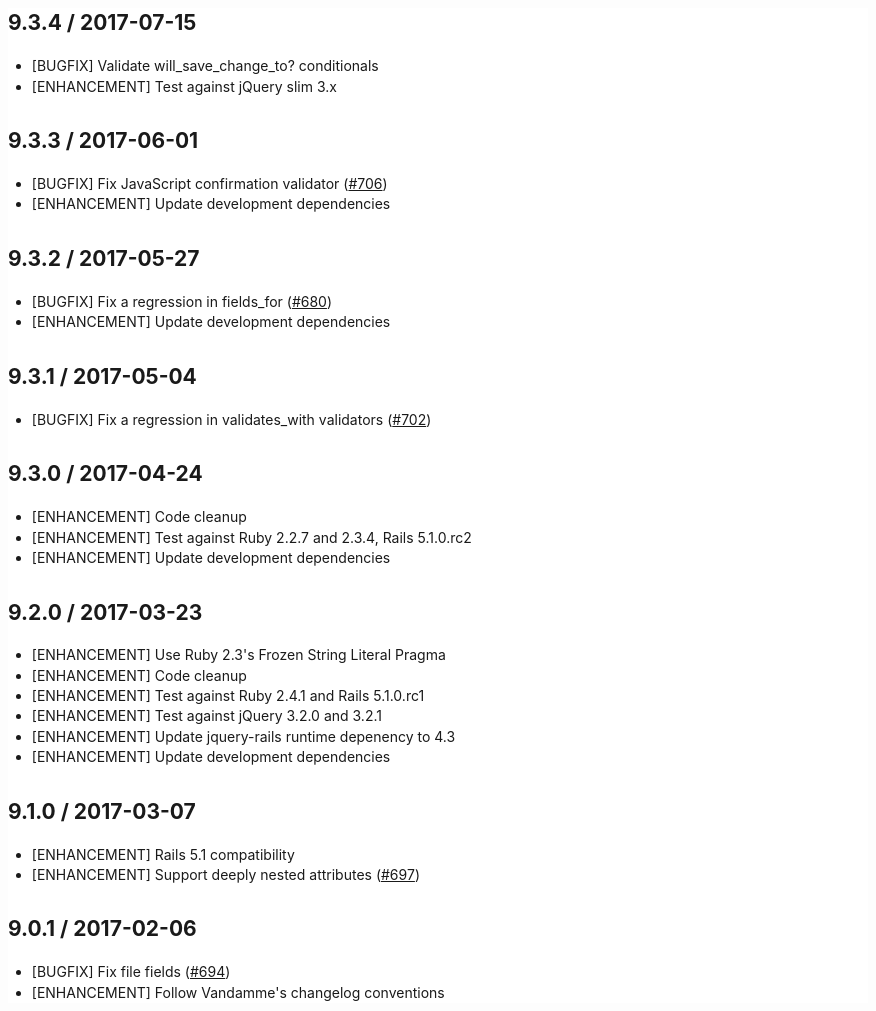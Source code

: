 ## 9.3.4 / 2017-07-15

* [BUGFIX] Validate will_save_change_to? conditionals
* [ENHANCEMENT] Test against jQuery slim 3.x

## 9.3.3 / 2017-06-01

* [BUGFIX] Fix JavaScript confirmation validator ([#706](https://github.com/DavyJonesLocker/client_side_validations/issues/706))
* [ENHANCEMENT] Update development dependencies

## 9.3.2 / 2017-05-27

* [BUGFIX] Fix a regression in fields_for ([#680](https://github.com/DavyJonesLocker/client_side_validations/issues/680))
* [ENHANCEMENT] Update development dependencies

## 9.3.1 / 2017-05-04

* [BUGFIX] Fix a regression in validates_with validators ([#702](https://github.com/DavyJonesLocker/client_side_validations/pull/702))

## 9.3.0 / 2017-04-24

* [ENHANCEMENT] Code cleanup
* [ENHANCEMENT] Test against Ruby 2.2.7 and 2.3.4, Rails 5.1.0.rc2
* [ENHANCEMENT] Update development dependencies

## 9.2.0 / 2017-03-23

* [ENHANCEMENT] Use Ruby 2.3's Frozen String Literal Pragma
* [ENHANCEMENT] Code cleanup
* [ENHANCEMENT] Test against Ruby 2.4.1 and Rails 5.1.0.rc1
* [ENHANCEMENT] Test against jQuery 3.2.0 and 3.2.1
* [ENHANCEMENT] Update jquery-rails runtime depenency to 4.3
* [ENHANCEMENT] Update development dependencies

## 9.1.0 / 2017-03-07

* [ENHANCEMENT] Rails 5.1 compatibility
* [ENHANCEMENT] Support deeply nested attributes ([#697](https://github.com/DavyJonesLocker/client_side_validations/pull/697))

## 9.0.1 / 2017-02-06

* [BUGFIX] Fix file fields ([#694](https://github.com/DavyJonesLocker/client_side_validations/issues/694))
* [ENHANCEMENT] Follow Vandamme's changelog conventions
